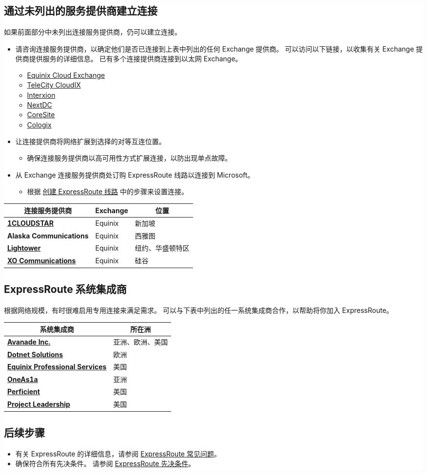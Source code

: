 ## <a name="nonpartners"></a>通过未列出的服务提供商建立连接

如果前面部分中未列出连接服务提供商，仍可以建立连接。

- 请咨询连接服务提供商，以确定他们是否已连接到上表中列出的任何 Exchange 提供商。 可以访问以下链接，以收集有关 Exchange 提供商提供服务的详细信息。 已有多个连接提供商连接到以太网 Exchange。

    - [Equinix Cloud Exchange](http://www.equinix.com/services/interconnection-connectivity/cloud-exchange/)
    - [TeleCity CloudIX](http://www.telecitygroup.com/colocation-services/cloud-ix.htm)
    - [Interxion](http://www.interxion.com/why-interxion/colocate-with-the-clouds/colocated-hybrid-cloud/microsoft-azure/)
    - [NextDC](http://www.nextdc.com/)
    - [CoreSite](http://www.coresite.com/)
    - [Cologix](http://www.cologix.com/)
- 让连接提供商将网络扩展到选择的对等互连位置。
    - 确保连接服务提供商以高可用性方式扩展连接，以防出现单点故障。
- 从 Exchange 连接服务提供商处订购 ExpressRoute 线路以连接到 Microsoft。
    - 根据 [创建 ExpressRoute 线路](expressroute-howto-circuit-classic.md) 中的步骤来设置连接。

|**连接服务提供商**|**Exchange**|**位置**|
|---|---|---|
|**[1CLOUDSTAR](http://www.1cloudstar.com/service/cloudconnect-azure-expressroute/)**|Equinix|新加坡|
|**Alaska Communications**|Equinix|西雅图|
|**[Lightower](http://www.lightower.com/network-solutions/cloud-connect/#microsoft-azure )**|Equinix|纽约、华盛顿特区|
|**[XO Communications](http://www.xo.com/)**|Equinix|硅谷|

## <a name="expressroute-system-integrators"></a>ExpressRoute 系统集成商

根据网络规模，有时很难启用专用连接来满足需求。 可以与下表中列出的任一系统集成商合作，以帮助将你加入 ExpressRoute。

|**系统集成商**|**所在洲**|
|---|---|
|**[Avanade Inc.](http://www.avanade.com/)**| 亚洲、欧洲、美国 |
|**[Dotnet Solutions](http://www.dotnetsolutions.co.uk/)**| 欧洲 |
|**[Equinix Professional Services](http://www.equinix.com/services/consulting/)**|美国|
|**[OneAs1a](http://www.oneas1a.com/express-connect-any-cloud-ecac)** | 亚洲 |
|**[Perficient](http://www.perficient.com/Partners/Microsoft/Cloud/Azure-ExpressRoute)** | 美国 |
|**[Project Leadership](http://www.projectleadership.net/azure)** | 美国 |

## <a name="next-steps"></a>后续步骤

- 有关 ExpressRoute 的详细信息，请参阅 [ExpressRoute 常见问题](./expressroute-faqs.md)。
- 确保符合所有先决条件。 请参阅 [ExpressRoute 先决条件](./expressroute-prerequisites.md)。


[0]: ./media/expressroute-locations/expressroute-locations-map.png "位置地图"


